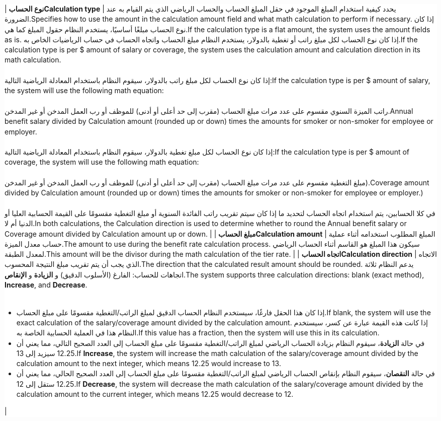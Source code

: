    | <span data-ttu-id="6e3a6-200">**نوع الحساب**</span><span class="sxs-lookup"><span data-stu-id="6e3a6-200">**Calculation type**</span></span> | <span data-ttu-id="6e3a6-201">يحدد كيفية استخدام المبلغ الموجود في حقل المبلغ الحساب والحساب الرياضي الذي يتم القيام به عند الضرورة.</span><span class="sxs-lookup"><span data-stu-id="6e3a6-201">Specifies how to use the amount in the calculation amount field and what math calculation to perform if necessary.</span></span> <span data-ttu-id="6e3a6-202">إذا كان نوع الحساب مبلغًا أساسيًا، يستخدم النظام حقول المبلغ كما هي.</span><span class="sxs-lookup"><span data-stu-id="6e3a6-202">If the calculation type is a flat amount, the system uses the amount fields as is.</span></span> <span data-ttu-id="6e3a6-203">إذا كان نوع الحساب لكل مبلغ راتب أو تغطية بالدولار، يستخدم النظام مبلغ الحساب واتجاه الحساب في حساب الرياضيات الخاص به.</span><span class="sxs-lookup"><span data-stu-id="6e3a6-203">If the calculation type is per $ amount of salary or coverage, the system uses the calculation amount and calculation direction in its math calculation.</span></span></br></br><span data-ttu-id="6e3a6-204">إذا كان نوع الحساب لكل مبلغ راتب بالدولار، سيقوم النظام باستخدام المعادلة الرياضية التالية:</span><span class="sxs-lookup"><span data-stu-id="6e3a6-204">If the calculation type is per $ amount of salary, the system will use the following math equation:</span></span></br></br><span data-ttu-id="6e3a6-205">راتب الميزة السنوي مقسوم على عدد مرات مبلغ الحساب (مقرب إلى حد أعلى أو أدنى) للموظف أو رب العمل المدخن أو غير المدخن.</span><span class="sxs-lookup"><span data-stu-id="6e3a6-205">Annual benefit salary divided by Calculation amount (rounded up or down) times the amounts for smoker or non-smoker for employee or employer.</span></span></br></br><span data-ttu-id="6e3a6-206">إذا كان نوع الحساب لكل مبلغ تغطية بالدولار، سيقوم النظام باستخدام المعادلة الرياضية التالية:</span><span class="sxs-lookup"><span data-stu-id="6e3a6-206">If the calculation type is per $ amount of coverage, the system will use the following math equation:</span></span></br></br><span data-ttu-id="6e3a6-207">مبلغ التغطية مقسوم على عدد مرات مبلغ الحساب (مقرب إلى حد أعلى أو أدنى) للموظف أو رب العمل المدخن أو غير المدخن).</span><span class="sxs-lookup"><span data-stu-id="6e3a6-207">Coverage amount divided by Calculation amount (rounded up or down) times the amounts for smoker or non-smoker for employee or employer.)</span></span></br></br><span data-ttu-id="6e3a6-208">في كلا الحسابين، يتم استخدام اتجاه الحساب لتحديد ما إذا كان سيتم تقريب راتب الفائدة السنوية أو مبلغ التغطية مقسومًا على القيمة الحسابية العليا أو الدنيا أم لا.</span><span class="sxs-lookup"><span data-stu-id="6e3a6-208">In both calculations, the Calculation direction is used to determine whether to round the Annual benefit salary or Coverage amount divided by Calculation amount up or down.</span></span> |
   | <span data-ttu-id="6e3a6-209">**مبلغ الحساب**</span><span class="sxs-lookup"><span data-stu-id="6e3a6-209">**Calculation amount**</span></span> | <span data-ttu-id="6e3a6-210">المبلغ المطلوب استخدامه أثناء عملية حساب معدل الميزة.</span><span class="sxs-lookup"><span data-stu-id="6e3a6-210">The amount to use during the benefit rate calculation process.</span></span> <span data-ttu-id="6e3a6-211">سيكون هذا المبلغ هو القاسم أثناء الحساب الرياضي لمعدل الطبقة.</span><span class="sxs-lookup"><span data-stu-id="6e3a6-211">This amount will be the divisor during the math calculation of the tier rate.</span></span> |
   | <span data-ttu-id="6e3a6-212">**اتجاه الحساب**</span><span class="sxs-lookup"><span data-stu-id="6e3a6-212">**Calculation direction**</span></span> | <span data-ttu-id="6e3a6-213">الاتجاه الذي يجب أن يتم تقريب مبلغ النتيجة المحسوب.</span><span class="sxs-lookup"><span data-stu-id="6e3a6-213">The direction that the calculated result amount should be rounded.</span></span> <span data-ttu-id="6e3a6-214">يدعم النظام ثلاثة اتجاهات للحساب: الفارغ (الأسلوب الدقيق) و **الزيادة** و **الإنقاص**.</span><span class="sxs-lookup"><span data-stu-id="6e3a6-214">The system supports three calculation directions: blank (exact method), **Increase**, and **Decrease**.</span></span></br></br><ul><li><span data-ttu-id="6e3a6-215">إذا كان هذا الحقل فارغًا، سيستخدم النظام الحساب الدقيق لمبلغ الراتب/التغطية مقسومًا على مبلغ الحساب.</span><span class="sxs-lookup"><span data-stu-id="6e3a6-215">If blank, the system will use the exact calculation of the salary/coverage amount divided by the calculation amount.</span></span> <span data-ttu-id="6e3a6-216">إذا كانت هذه القيمة عبارة عن كسر، سيستخدم النظام هذا في العملية الحسابية الخاصة به.</span><span class="sxs-lookup"><span data-stu-id="6e3a6-216">If this value has a fraction, then the system will use this in its calculation.</span></span></li><li><span data-ttu-id="6e3a6-217">في حالة **الزيادة**، سيقوم النظام بزيادة الحساب الرياضي لمبلغ الراتب/التغطية مقسومًا على مبلغ الحساب إلى العدد الصحيح التالي، مما يعني أن 12.25 سيزيد إلى 13.</span><span class="sxs-lookup"><span data-stu-id="6e3a6-217">If **Increase**, the system will increase the math calculation of the salary/coverage amount divided by the calculation amount to the next integer, which means 12.25 would increase to 13.</span></span></li><li><span data-ttu-id="6e3a6-218">في حالة **النقصان**، سيقوم النظام بإنقاص الحساب الرياضي لمبلغ الراتب/التغطية مقسومًا على مبلغ الحساب إلى العدد الصحيح الحالي، مما يعني أن 12.25 ستقل إلى 12.</span><span class="sxs-lookup"><span data-stu-id="6e3a6-218">If **Decrease**, the system will decrease the math calculation of the salary/coverage amount divided by the calculation amount to the current integer, which means 12.25 would decrease to 12.</span></span></li></ul> |